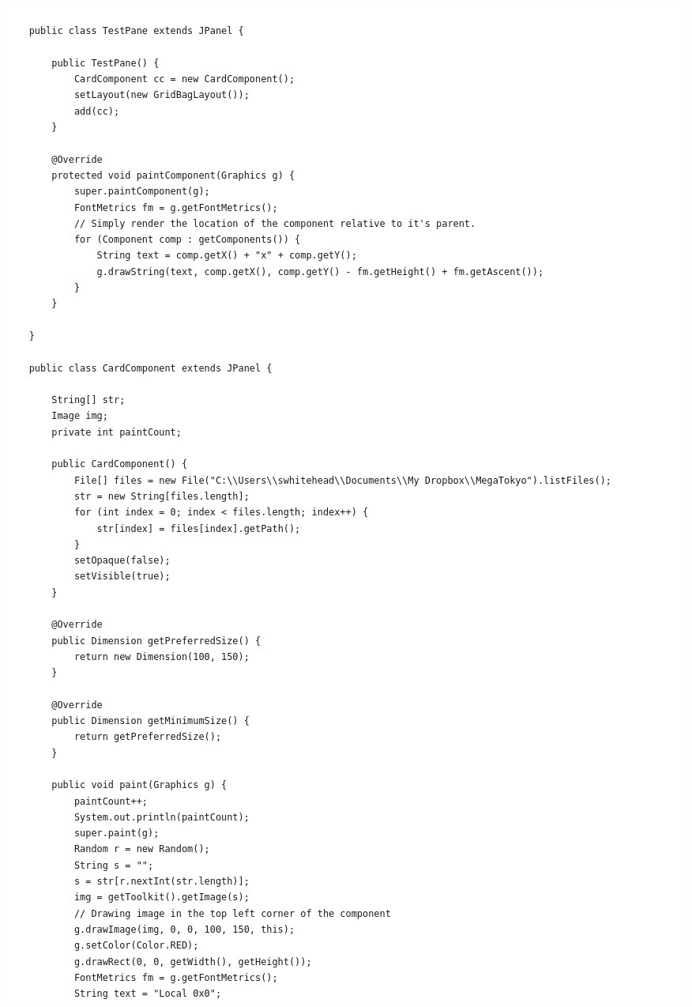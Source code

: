 ```

    public class TestPane extends JPanel {

        public TestPane() {
            CardComponent cc = new CardComponent();
            setLayout(new GridBagLayout());
            add(cc);
        }

        @Override
        protected void paintComponent(Graphics g) {
            super.paintComponent(g);
            FontMetrics fm = g.getFontMetrics();
            // Simply render the location of the component relative to it's parent.
            for (Component comp : getComponents()) {
                String text = comp.getX() + "x" + comp.getY();
                g.drawString(text, comp.getX(), comp.getY() - fm.getHeight() + fm.getAscent());
            }
        }

    }

    public class CardComponent extends JPanel {

        String[] str;
        Image img;
        private int paintCount;

        public CardComponent() {
            File[] files = new File("C:\\Users\\swhitehead\\Documents\\My Dropbox\\MegaTokyo").listFiles();
            str = new String[files.length];
            for (int index = 0; index < files.length; index++) {
                str[index] = files[index].getPath();
            }
            setOpaque(false);
            setVisible(true);
        }

        @Override
        public Dimension getPreferredSize() {
            return new Dimension(100, 150);
        }

        @Override
        public Dimension getMinimumSize() {
            return getPreferredSize();
        }

        public void paint(Graphics g) {
            paintCount++;
            System.out.println(paintCount);
            super.paint(g);
            Random r = new Random();
            String s = "";
            s = str[r.nextInt(str.length)];
            img = getToolkit().getImage(s);
            // Drawing image in the top left corner of the component
            g.drawImage(img, 0, 0, 100, 150, this);
            g.setColor(Color.RED);
            g.drawRect(0, 0, getWidth(), getHeight());
            FontMetrics fm = g.getFontMetrics();
            String text = "Local 0x0";
```